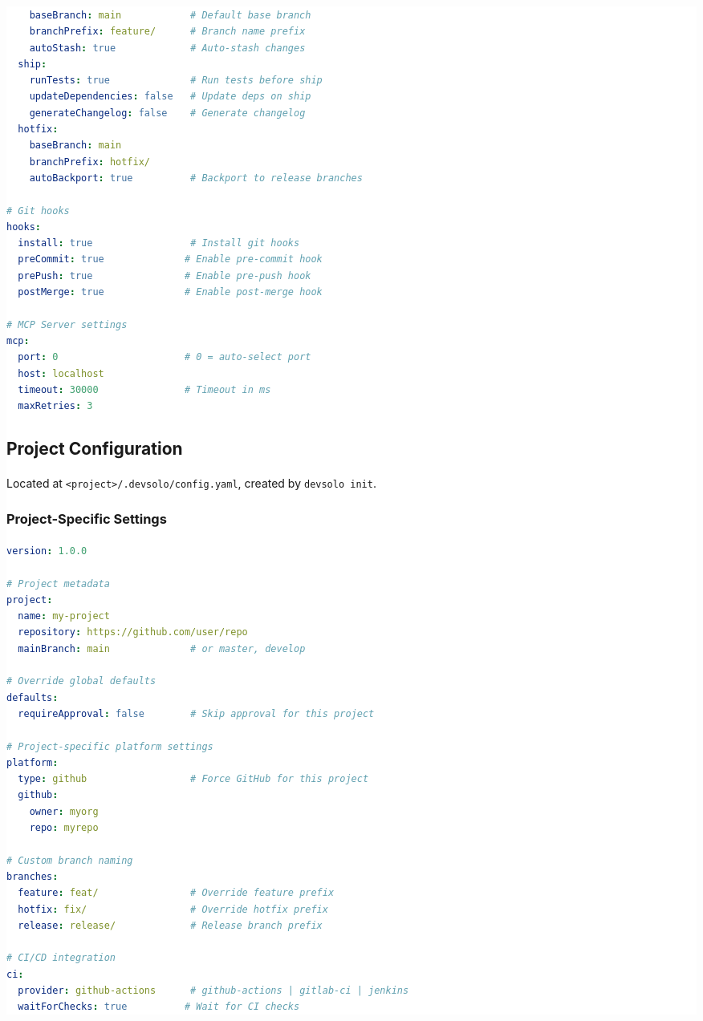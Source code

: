 ```yaml
    baseBranch: main            # Default base branch
    branchPrefix: feature/      # Branch name prefix
    autoStash: true             # Auto-stash changes
  ship:
    runTests: true              # Run tests before ship
    updateDependencies: false   # Update deps on ship
    generateChangelog: false    # Generate changelog
  hotfix:
    baseBranch: main
    branchPrefix: hotfix/
    autoBackport: true          # Backport to release branches

# Git hooks
hooks:
  install: true                 # Install git hooks
  preCommit: true              # Enable pre-commit hook
  prePush: true                # Enable pre-push hook
  postMerge: true              # Enable post-merge hook

# MCP Server settings
mcp:
  port: 0                      # 0 = auto-select port
  host: localhost
  timeout: 30000               # Timeout in ms
  maxRetries: 3
```

## Project Configuration

Located at `<project>/.devsolo/config.yaml`, created by `devsolo init`.

### Project-Specific Settings

```yaml
version: 1.0.0

# Project metadata
project:
  name: my-project
  repository: https://github.com/user/repo
  mainBranch: main              # or master, develop

# Override global defaults
defaults:
  requireApproval: false        # Skip approval for this project

# Project-specific platform settings
platform:
  type: github                  # Force GitHub for this project
  github:
    owner: myorg
    repo: myrepo

# Custom branch naming
branches:
  feature: feat/                # Override feature prefix
  hotfix: fix/                  # Override hotfix prefix
  release: release/             # Release branch prefix

# CI/CD integration
ci:
  provider: github-actions      # github-actions | gitlab-ci | jenkins
  waitForChecks: true          # Wait for CI checks
```